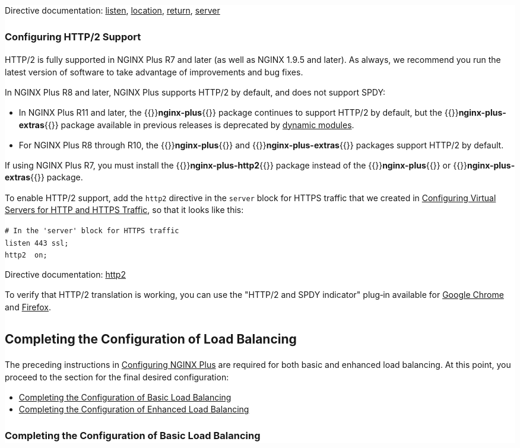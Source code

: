    Directive documentation: [listen](https://nginx.org/en/docs/stream/ngx_stream_core_module.html#listen), [location](https://nginx.org/en/docs/http/ngx_http_core_module.html#location), [return](https://nginx.org/en/docs/http/ngx_http_rewrite_module.html#return), [server](https://nginx.org/en/docs/stream/ngx_stream_core_module.html#server)

<span id="http2"></span>
### Configuring HTTP/2 Support

HTTP/2 is fully supported in <span style="white-space: nowrap;">NGINX Plus R7</span> and later (as well as NGINX 1.9.5 and later). As always, we recommend you run the latest version of software to take advantage of improvements and bug fixes.

In <span style="white-space: nowrap;">NGINX Plus R8</span> and later, NGINX Plus supports HTTP/2 by default, and does not support SPDY:

- In <span style="white-space: nowrap;">NGINX Plus R11</span> and later, the {{<nb>}}**nginx-plus**{{</nb>}} package continues to support HTTP/2 by default, but the {{<nb>}}**nginx-plus-extras**{{</nb>}} package available in previous releases is deprecated by [dynamic modules](https://www.f5.com/go/product/nginx-modules/).

- For <span style="white-space: nowrap;">NGINX Plus R8</span> through R10, the {{<nb>}}**nginx-plus**{{</nb>}} and {{<nb>}}**nginx-plus-extras**{{</nb>}} packages support HTTP/2 by default.

If using <span style="white-space: nowrap;">NGINX Plus R7</span>, you must install the {{<nb>}}**nginx-plus-http2**{{</nb>}} package instead of the {{<nb>}}**nginx-plus**{{</nb>}} or {{<nb>}}**nginx-plus-extras**{{</nb>}} package.

To enable HTTP/2 support, add the `http2` directive in the `server` block for HTTPS traffic that we created in [Configuring Virtual Servers for HTTP and HTTPS Traffic](#virtual-servers), so that it looks like this:

```nginx
# In the 'server' block for HTTPS traffic
listen 443 ssl;
http2  on;
```

Directive documentation: [http2](https://nginx.org/en/docs/http/ngx_http_v2_module.html#http2)

To verify that HTTP/2 translation is working, you can use the "HTTP/2 and SPDY indicator" plug‑in available for [Google Chrome](https://chrome.google.com/webstore/detail/http2-and-spdy-indicator/mpbpobfflnpcgagjijhmgnchggcjblin?hl=en) and [Firefox](https://addons.mozilla.org/en-US/firefox/addon/http2-indicator/).

<span id="config-completing"></span>
## Completing the Configuration of Load Balancing

The preceding instructions in [Configuring NGINX Plus](#config) are required for both basic and enhanced load balancing. At this point, you proceed to the section for the final desired configuration:

- [Completing the Configuration of Basic Load Balancing](#config-basic)
- [Completing the Configuration of Enhanced Load Balancing](#config-enhanced)

<span id="config-basic"></span>
### Completing the Configuration of Basic Load Balancing
